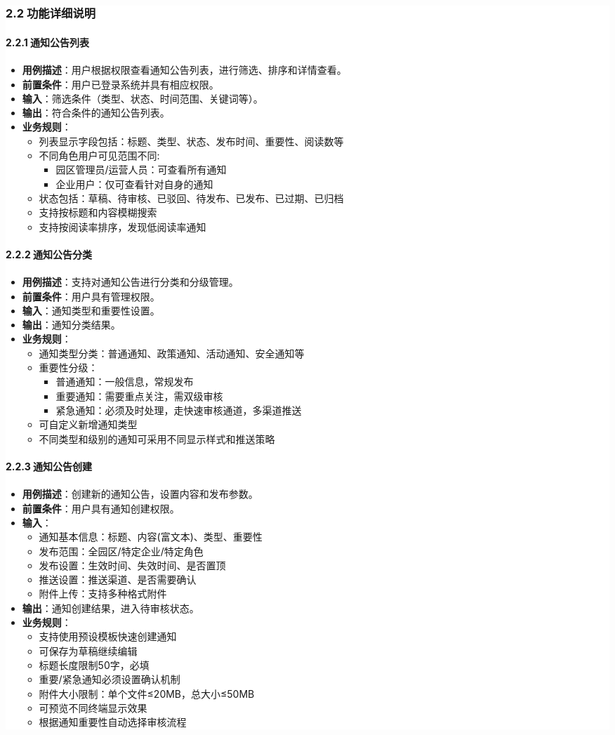 ### 2.2 功能详细说明

#### 2.2.1 通知公告列表

- **用例描述**：用户根据权限查看通知公告列表，进行筛选、排序和详情查看。
- **前置条件**：用户已登录系统并具有相应权限。
- **输入**：筛选条件（类型、状态、时间范围、关键词等）。
- **输出**：符合条件的通知公告列表。
- **业务规则**：
  - 列表显示字段包括：标题、类型、状态、发布时间、重要性、阅读数等
  - 不同角色用户可见范围不同:
    - 园区管理员/运营人员：可查看所有通知
    - 企业用户：仅可查看针对自身的通知
  - 状态包括：草稿、待审核、已驳回、待发布、已发布、已过期、已归档
  - 支持按标题和内容模糊搜索
  - 支持按阅读率排序，发现低阅读率通知

#### 2.2.2 通知公告分类

- **用例描述**：支持对通知公告进行分类和分级管理。
- **前置条件**：用户具有管理权限。
- **输入**：通知类型和重要性设置。
- **输出**：通知分类结果。
- **业务规则**：
  - 通知类型分类：普通通知、政策通知、活动通知、安全通知等
  - 重要性分级：
    - 普通通知：一般信息，常规发布
    - 重要通知：需要重点关注，需双级审核
    - 紧急通知：必须及时处理，走快速审核通道，多渠道推送
  - 可自定义新增通知类型
  - 不同类型和级别的通知可采用不同显示样式和推送策略

#### 2.2.3 通知公告创建

- **用例描述**：创建新的通知公告，设置内容和发布参数。
- **前置条件**：用户具有通知创建权限。
- **输入**：
  - 通知基本信息：标题、内容(富文本)、类型、重要性
  - 发布范围：全园区/特定企业/特定角色
  - 发布设置：生效时间、失效时间、是否置顶
  - 推送设置：推送渠道、是否需要确认
  - 附件上传：支持多种格式附件
- **输出**：通知创建结果，进入待审核状态。
- **业务规则**：
  - 支持使用预设模板快速创建通知
  - 可保存为草稿继续编辑
  - 标题长度限制50字，必填
  - 重要/紧急通知必须设置确认机制
  - 附件大小限制：单个文件≤20MB，总大小≤50MB
  - 可预览不同终端显示效果
  - 根据通知重要性自动选择审核流程
